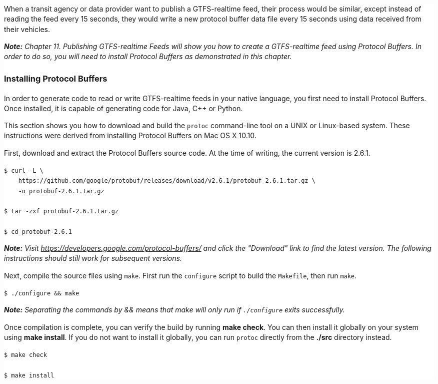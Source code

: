 When a transit agency or data provider want to publish a GTFS-realtime
feed, their process would be similar, except instead of reading the feed
every 15 seconds, they would write a new protocol buffer data file every
15 seconds using data received from their vehicles.

***Note:** *Chapter 11. Publishing GTFS-realtime Feeds* will
show you how to create a GTFS-realtime feed using Protocol Buffers. In
order to do so, you will need to install Protocol Buffers as
demonstrated in this chapter.*

### Installing Protocol Buffers

In order to generate code to read or write GTFS-realtime feeds in your
native language, you first need to install Protocol Buffers. Once
installed, it is capable of generating code for Java, C++ or Python.

This section shows you how to download and build the `protoc`
command-line tool on a UNIX or Linux-based system. These instructions
were derived from installing Protocol Buffers on Mac OS X 10.10.

First, download and extract the Protocol Buffers source code. At the
time of writing, the current version is 2.6.1.

```
$ curl -L \
    https://github.com/google/protobuf/releases/download/v2.6.1/protobuf-2.6.1.tar.gz \
    -o protobuf-2.6.1.tar.gz

$ tar -zxf protobuf-2.6.1.tar.gz

$ cd protobuf-2.6.1
```

***Note:** Visit <https://developers.google.com/protocol-buffers/> and
click the "Download" link to find the latest version. The following
instructions should still work for subsequent versions.*

Next, compile the source files using `make`. First run the
`configure` script to build the `Makefile`, then run `make`.

```
$ ./configure && make
```

***Note:** Separating the commands by && means that make will only run if
`./configure` exits successfully.*

Once compilation is complete, you can verify the build by running **make
check**. You can then install it globally on your system using **make
install**. If you do not want to install it globally, you can run
`protoc` directly from the **./src** directory instead.

```
$ make check

$ make install
```
